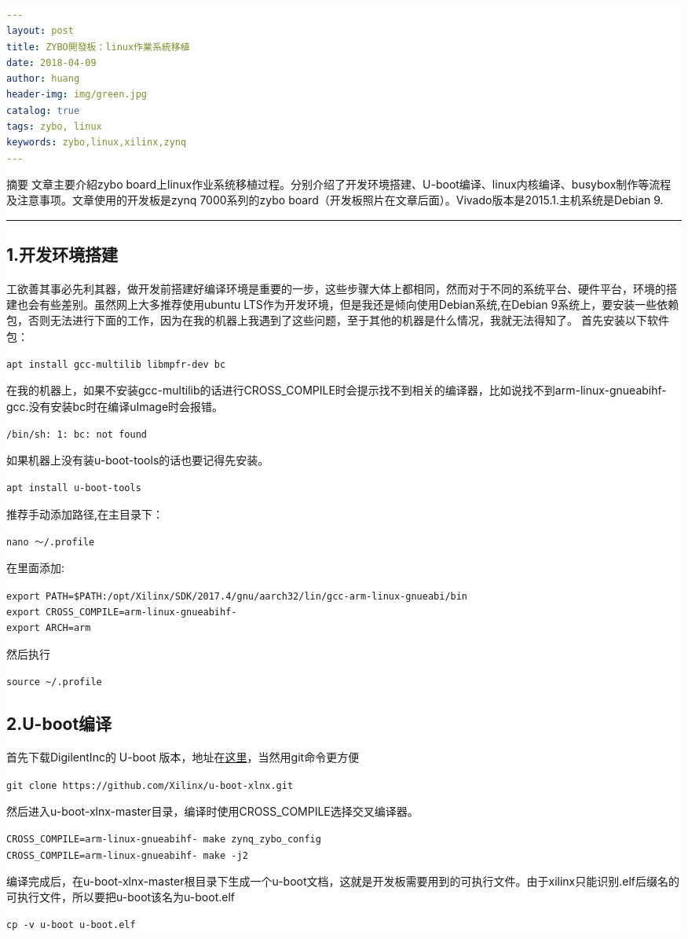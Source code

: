 ```yaml
---
layout: post
title: ZYBO開發板：linux作業系統移植
date: 2018-04-09
author: huang
header-img: img/green.jpg
catalog: true
tags: zybo, linux
keywords: zybo,linux,xilinx,zynq
---
```



摘要
文章主要介紹zybo board上linux作业系统移植过程。分别介绍了开发环境搭建、U-boot编译、linux内核编译、busybox制作等流程及注意事项。文章使用的开发板是zynq 7000系列的zybo board（开发板照片在文章后面）。Vivado版本是2015.1.主机系统是Debian 9.



-------------------

## 1.开发环境搭建
 工欲善其事必先利其器，做开发前搭建好编译环境是重要的一步，这些步骤大体上都相同，然而对于不同的系统平台、硬件平台，环境的搭建也会有些差别。虽然网上大多推荐使用ubuntu LTS作为开发环境，但是我还是倾向使用Debian系统,在Debian 9系统上，要安装一些依赖包，否则无法进行下面的工作，因为在我的机器上我遇到了这些问题，至于其他的机器是什么情况，我就无法得知了。
 首先安装以下软件包：
 ``` 
 apt install gcc-multilib libmpfr-dev bc
 ```
 在我的机器上，如果不安装gcc-multilib的话进行CROSS_COMPILE时会提示找不到相关的编译器，比如说找不到arm-linux-gnueabihf-gcc.没有安装bc时在编译uImage时会报错。
 ```
 /bin/sh: 1: bc: not found
 ```
如果机器上没有装u-boot-tools的话也要记得先安装。
```
apt install u-boot-tools
```
推荐手动添加路径,在主目录下：
```
nano ～/.profile
```
在里面添加:
```
export PATH=$PATH:/opt/Xilinx/SDK/2017.4/gnu/aarch32/lin/gcc-arm-linux-gnueabi/bin
export CROSS_COMPILE=arm-linux-gnueabihf-
export ARCH=arm 
 ```

 然后执行
``` 
source ~/.profile
```

## 2.U-boot编译
首先下载DigilentInc的 U-boot 版本，地址在[这里](https://github.com/Xilinx/u-boot-xlnx)，当然用git命令更方便
```
git clone https://github.com/Xilinx/u-boot-xlnx.git
```
 然后进入u-boot-xlnx-master目录，编译时使用CROSS_COMPILE选择交叉编译器。
```
CROSS_COMPILE=arm-linux-gnueabihf- make zynq_zybo_config
CROSS_COMPILE=arm-linux-gnueabihf- make -j2
```
编译完成后，在u-boot-xlnx-master根目录下生成一个u-boot文档，这就是开发板需要用到的可执行文件。由于xilinx只能识别.elf后缀名的可执行文件，所以要把u-boot该名为u-boot.elf
```
cp -v u-boot u-boot.elf
```